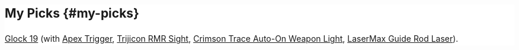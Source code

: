 
## My Picks {#my-picks}

[Glock 19](https://us.glock.com/products/model/g19) (with [Apex Trigger](https://store.apextactical.com/WebDirect/Products/Details/192369), [Trijicon RMR Sight](https://www.trijicon.com/na%5Fen/products/product3.php?pid=RM05G), [Crimson Trace Auto-On Weapon Light](https://www.crimsontrace.com/01-7040), [LaserMax Guide Rod Laser](http://www.lasermax.com/products/guide-rod-lasers/lms-1131g)).
